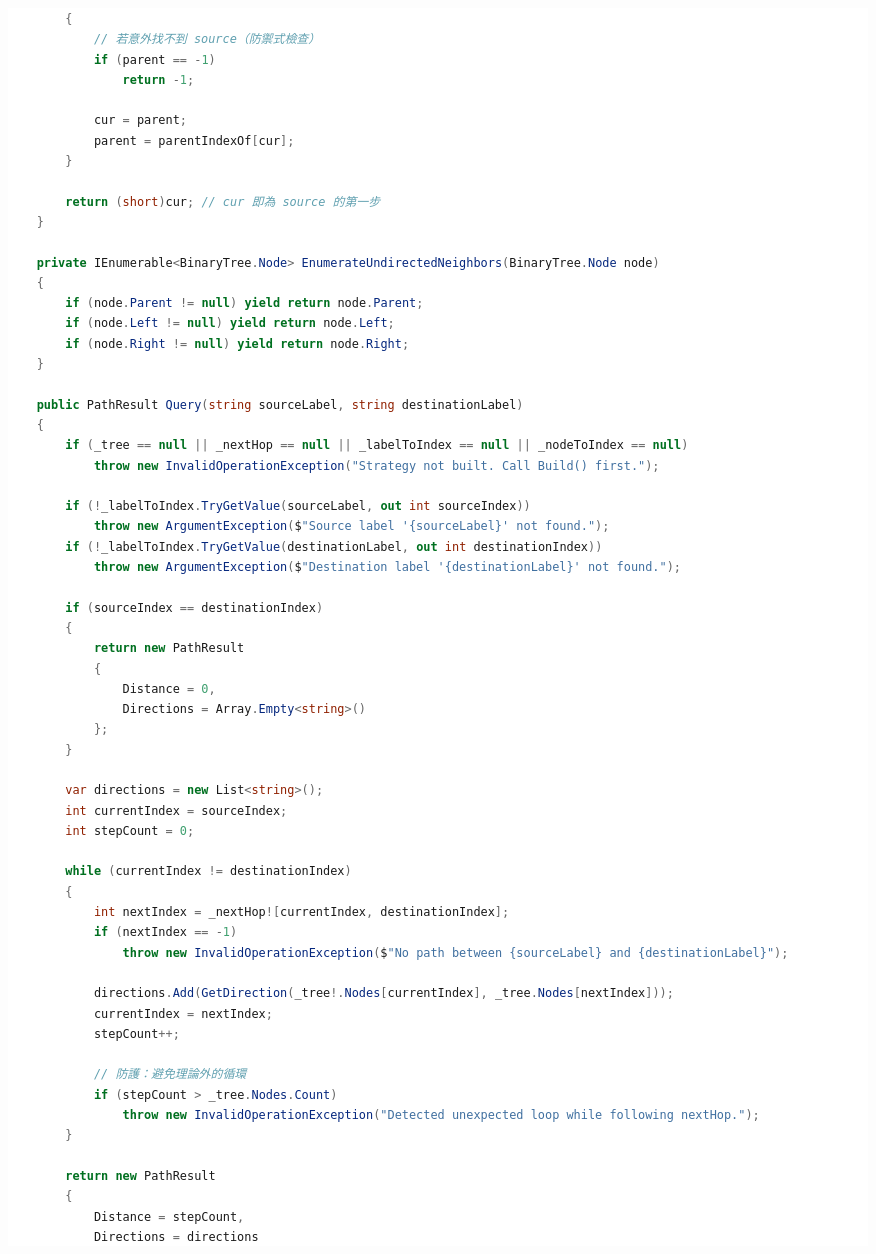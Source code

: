 ```csharp
        {
            // 若意外找不到 source（防禦式檢查）
            if (parent == -1)
                return -1;

            cur = parent;
            parent = parentIndexOf[cur];
        }

        return (short)cur; // cur 即為 source 的第一步
    }

    private IEnumerable<BinaryTree.Node> EnumerateUndirectedNeighbors(BinaryTree.Node node)
    {
        if (node.Parent != null) yield return node.Parent;
        if (node.Left != null) yield return node.Left;
        if (node.Right != null) yield return node.Right;
    }

    public PathResult Query(string sourceLabel, string destinationLabel)
    {
        if (_tree == null || _nextHop == null || _labelToIndex == null || _nodeToIndex == null)
            throw new InvalidOperationException("Strategy not built. Call Build() first.");

        if (!_labelToIndex.TryGetValue(sourceLabel, out int sourceIndex))
            throw new ArgumentException($"Source label '{sourceLabel}' not found.");
        if (!_labelToIndex.TryGetValue(destinationLabel, out int destinationIndex))
            throw new ArgumentException($"Destination label '{destinationLabel}' not found.");

        if (sourceIndex == destinationIndex)
        {
            return new PathResult
            {
                Distance = 0,
                Directions = Array.Empty<string>()
            };
        }

        var directions = new List<string>();
        int currentIndex = sourceIndex;
        int stepCount = 0;

        while (currentIndex != destinationIndex)
        {
            int nextIndex = _nextHop![currentIndex, destinationIndex];
            if (nextIndex == -1)
                throw new InvalidOperationException($"No path between {sourceLabel} and {destinationLabel}");

            directions.Add(GetDirection(_tree!.Nodes[currentIndex], _tree.Nodes[nextIndex]));
            currentIndex = nextIndex;
            stepCount++;

            // 防護：避免理論外的循環
            if (stepCount > _tree.Nodes.Count)
                throw new InvalidOperationException("Detected unexpected loop while following nextHop.");
        }

        return new PathResult
        {
            Distance = stepCount,
            Directions = directions
```